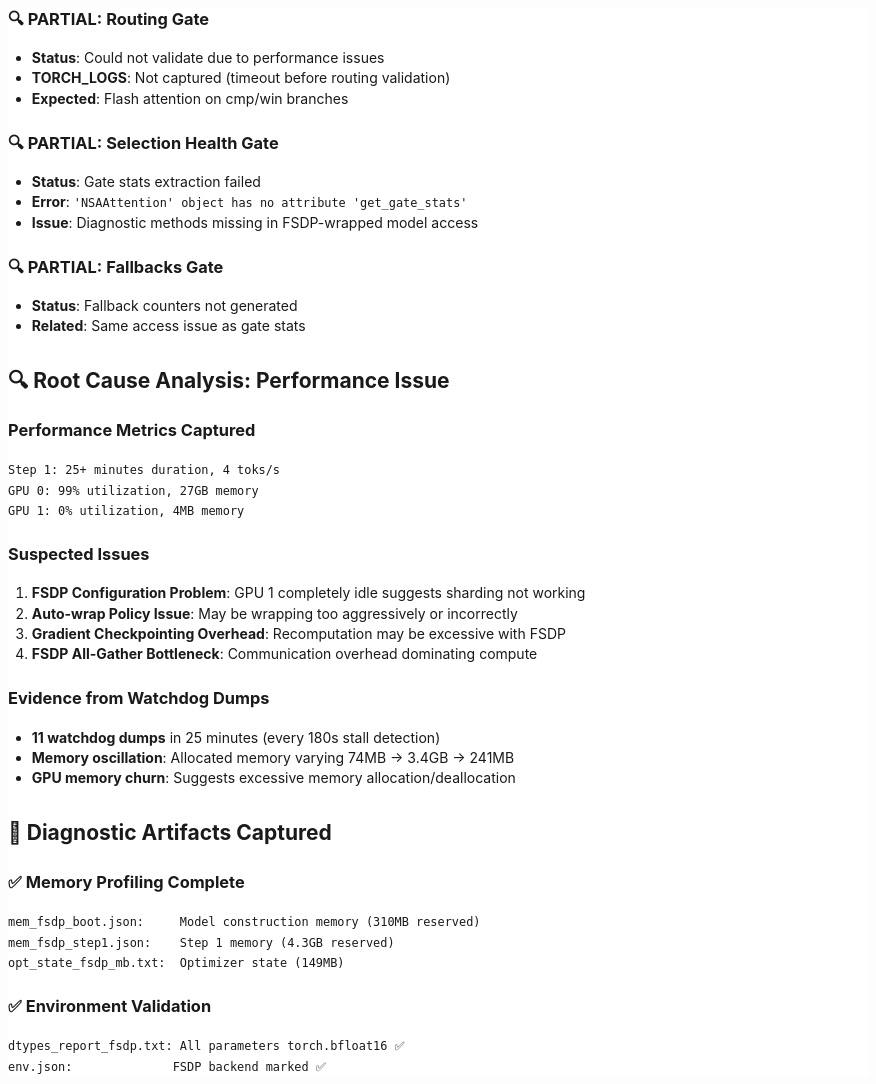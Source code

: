 ### 🔍 PARTIAL: Routing Gate
- **Status**: Could not validate due to performance issues
- **TORCH_LOGS**: Not captured (timeout before routing validation)
- **Expected**: Flash attention on cmp/win branches

### 🔍 PARTIAL: Selection Health Gate
- **Status**: Gate stats extraction failed
- **Error**: `'NSAAttention' object has no attribute 'get_gate_stats'`
- **Issue**: Diagnostic methods missing in FSDP-wrapped model access

### 🔍 PARTIAL: Fallbacks Gate
- **Status**: Fallback counters not generated
- **Related**: Same access issue as gate stats

## 🔍 Root Cause Analysis: Performance Issue

### Performance Metrics Captured
```
Step 1: 25+ minutes duration, 4 toks/s
GPU 0: 99% utilization, 27GB memory  
GPU 1: 0% utilization, 4MB memory
```

### Suspected Issues
1. **FSDP Configuration Problem**: GPU 1 completely idle suggests sharding not working
2. **Auto-wrap Policy Issue**: May be wrapping too aggressively or incorrectly
3. **Gradient Checkpointing Overhead**: Recomputation may be excessive with FSDP
4. **FSDP All-Gather Bottleneck**: Communication overhead dominating compute

### Evidence from Watchdog Dumps
- **11 watchdog dumps** in 25 minutes (every 180s stall detection)
- **Memory oscillation**: Allocated memory varying 74MB → 3.4GB → 241MB
- **GPU memory churn**: Suggests excessive memory allocation/deallocation

## 💾 Diagnostic Artifacts Captured

### ✅ Memory Profiling Complete
```
mem_fsdp_boot.json:     Model construction memory (310MB reserved)
mem_fsdp_step1.json:    Step 1 memory (4.3GB reserved)
opt_state_fsdp_mb.txt:  Optimizer state (149MB)
```

### ✅ Environment Validation
```
dtypes_report_fsdp.txt: All parameters torch.bfloat16 ✅
env.json:              FSDP backend marked ✅
```
